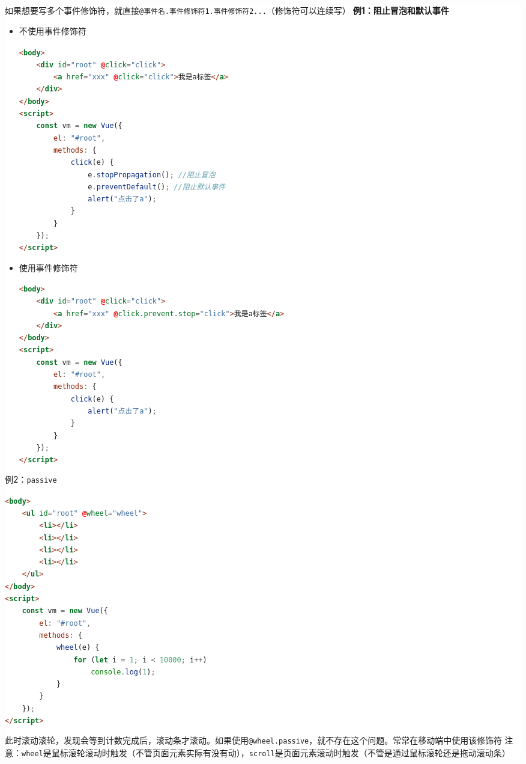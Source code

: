 如果想要写多个事件修饰符，就直接`@事件名.事件修饰符1.事件修饰符2...`（修饰符可以连续写）
**例1：阻止冒泡和默认事件**
- 不使用事件修饰符
    ```html
    <body>
        <div id="root" @click="click">
            <a href="xxx" @click="click">我是a标签</a>
        </div>
    </body>
    <script>
        const vm = new Vue({
            el: "#root",
            methods: {
                click(e) {
                    e.stopPropagation(); //阻止冒泡
                    e.preventDefault(); //阻止默认事件
                    alert("点击了a");
                }
            }
        });
    </script>
    ```
- 使用事件修饰符
    ```html
    <body>
        <div id="root" @click="click">
            <a href="xxx" @click.prevent.stop="click">我是a标签</a>
        </div>
    </body>
    <script>
        const vm = new Vue({
            el: "#root",
            methods: {
                click(e) {
                    alert("点击了a");
                }
            }
        });
    </script>
    ```
例2：`passive`
```html
<body>
    <ul id="root" @wheel="wheel">
        <li></li>
        <li></li>
        <li></li>
        <li></li>
    </ul>
</body>
<script>
    const vm = new Vue({
        el: "#root",
        methods: {
            wheel(e) {
                for (let i = 1; i < 10000; i++)
                    console.log(1);
            }
        }
    });
</script>
```
此时滚动滚轮，发现会等到计数完成后，滚动条才滚动。如果使用`@wheel.passive`，就不存在这个问题。常常在移动端中使用该修饰符
注意：`wheel`是鼠标滚轮滚动时触发（不管页面元素实际有没有动），`scroll`是页面元素滚动时触发（不管是通过鼠标滚轮还是拖动滚动条）